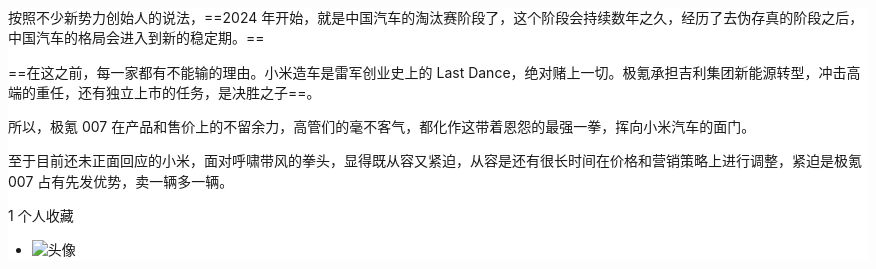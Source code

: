 按照不少新势力创始人的说法，==2024 年开始，就是中国汽车的淘汰赛阶段了，这个阶段会持续数年之久，经历了去伪存真的阶段之后，中国汽车的格局会进入到新的稳定期。==

==在这之前，每一家都有不能输的理由。小米造车是雷军创业史上的 Last Dance，绝对赌上一切。极氪承担吉利集团新能源转型，冲击高端的重任，还有独立上市的任务，是决胜之子==。

所以，极氪 007 在产品和售价上的不留余力，高管们的毫不客气，都化作这带着恩怨的最强一拳，挥向小米汽车的面门。

至于目前还未正面回应的小米，面对呼啸带风的拳头，显得既从容又紧迫，从容是还有很长时间在价格和营销策略上进行调整，紧迫是极氪 007 占有先发优势，卖一辆多一辆。

1 个人收藏

* ![头像](https://proxy-prod.omnivore-image-cache.app/0x0,sHqCQqyzcaz2gpLTWzvpI0Puw7aZvIXdSbue9tAD8kks/https://media.ifanrusercontent.com/user_files/wpdata/images/fa/cf/facf930d817040a794b84c0de637e9279d065820-ec9fa1f5b7883f769923c6d9bf5d845b86e171e6.jpg)
